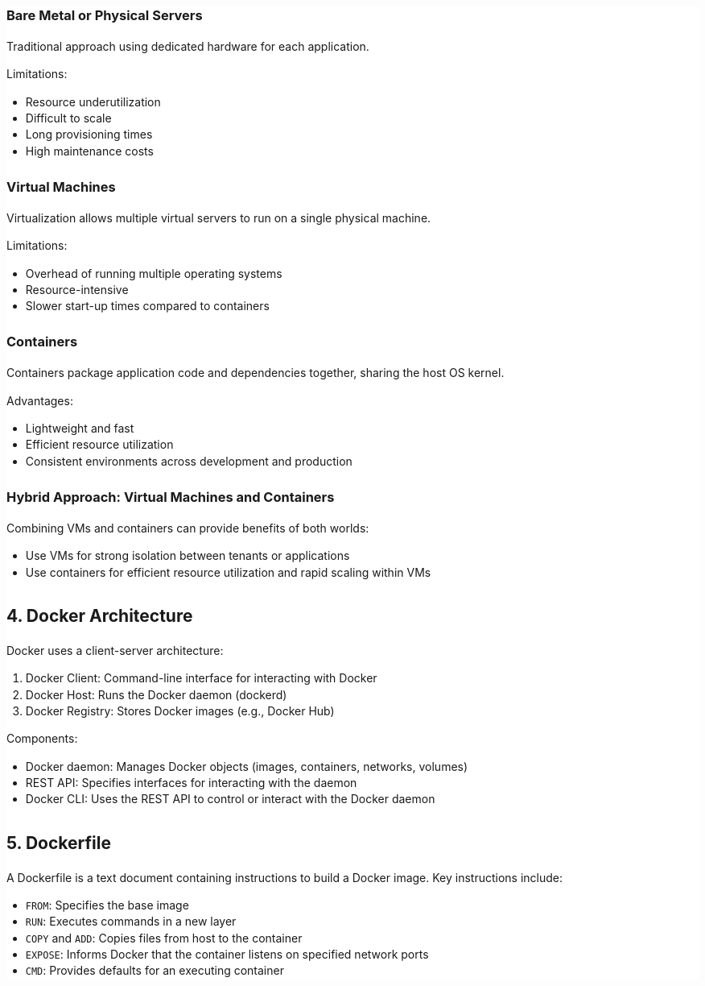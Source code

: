 ### Bare Metal or Physical Servers
Traditional approach using dedicated hardware for each application.

Limitations:
- Resource underutilization
- Difficult to scale
- Long provisioning times
- High maintenance costs

### Virtual Machines
Virtualization allows multiple virtual servers to run on a single physical machine.

Limitations:
- Overhead of running multiple operating systems
- Resource-intensive
- Slower start-up times compared to containers

### Containers
Containers package application code and dependencies together, sharing the host OS kernel.

Advantages:
- Lightweight and fast
- Efficient resource utilization
- Consistent environments across development and production

### Hybrid Approach: Virtual Machines and Containers
Combining VMs and containers can provide benefits of both worlds:
- Use VMs for strong isolation between tenants or applications
- Use containers for efficient resource utilization and rapid scaling within VMs

## 4. Docker Architecture

Docker uses a client-server architecture:

1. Docker Client: Command-line interface for interacting with Docker
2. Docker Host: Runs the Docker daemon (dockerd)
3. Docker Registry: Stores Docker images (e.g., Docker Hub)

Components:
- Docker daemon: Manages Docker objects (images, containers, networks, volumes)
- REST API: Specifies interfaces for interacting with the daemon
- Docker CLI: Uses the REST API to control or interact with the Docker daemon

## 5. Dockerfile

A Dockerfile is a text document containing instructions to build a Docker image. Key instructions include:

- `FROM`: Specifies the base image
- `RUN`: Executes commands in a new layer
- `COPY` and `ADD`: Copies files from host to the container
- `EXPOSE`: Informs Docker that the container listens on specified network ports
- `CMD`: Provides defaults for an executing container

